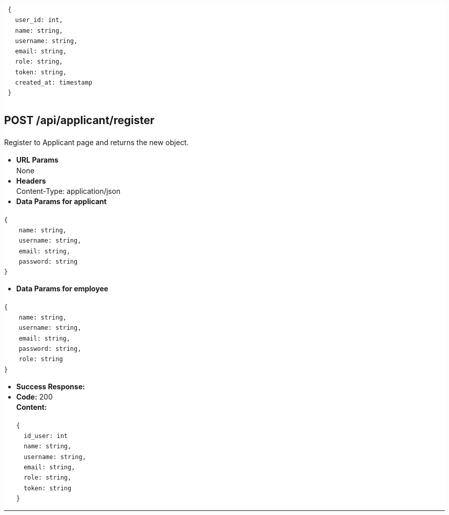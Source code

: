 ```
 {
   user_id: int,
   name: string,
   username: string,
   email: string,
   role: string,
   token: string,
   created_at: timestamp
 }
```

## **POST /api/applicant/register**

Register to Applicant page and returns the new object.

- **URL Params**  
  None
- **Headers**  
  Content-Type: application/json
- **Data Params for applicant**

```
{
    name: string,
    username: string,
    email: string,
    password: string
}
```

- **Data Params for employee**

```
{
    name: string,
    username: string,
    email: string,
    password: string,
    role: string
}
```

- **Success Response:**
- **Code:** 200  
   **Content:**
  ```
  {
    id_user: int
    name: string,
    username: string,
    email: string,
    role: string,
    token: string
  }
  ```

---